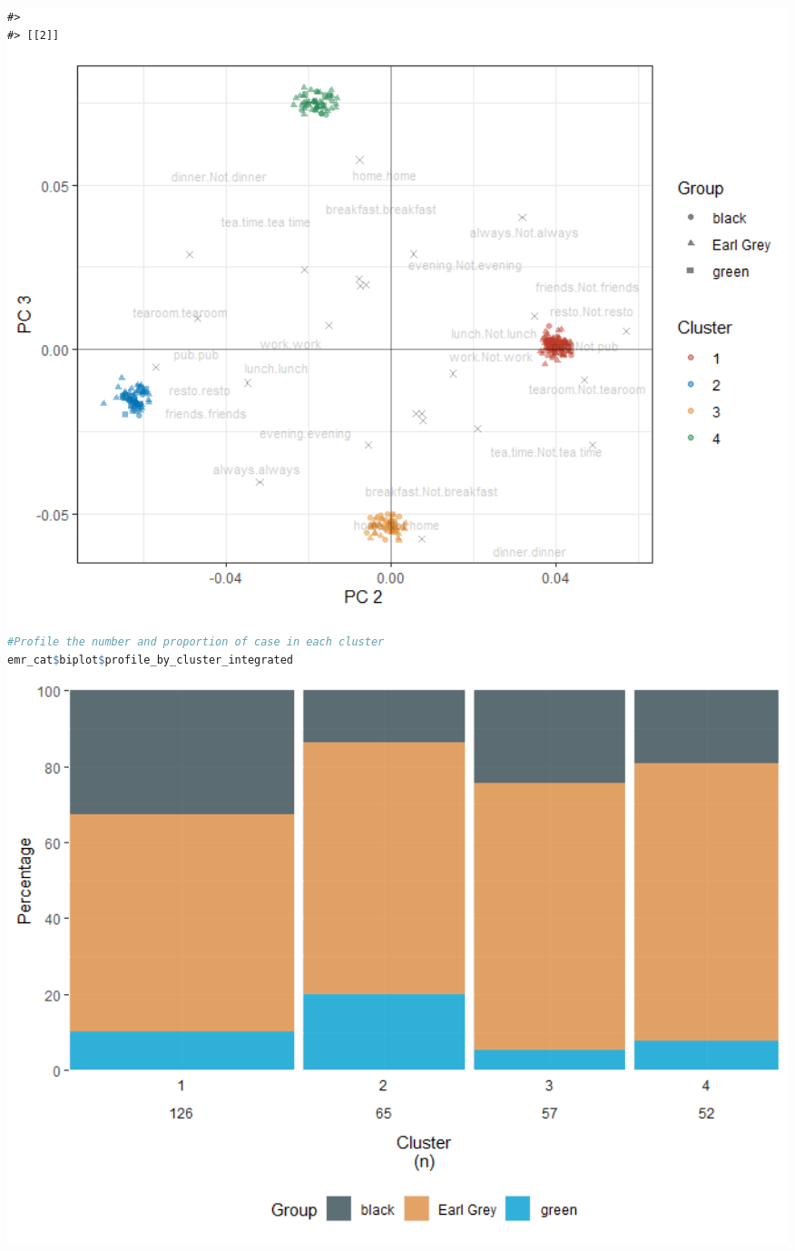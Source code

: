     #> 
    #> [[2]]

<img src="man/figures/README-example-2.png" width="100%" />

``` r
#Profile the number and proportion of case in each cluster
emr_cat$biplot$profile_by_cluster_integrated
```

<img src="man/figures/README-example-3.png" width="100%" />
